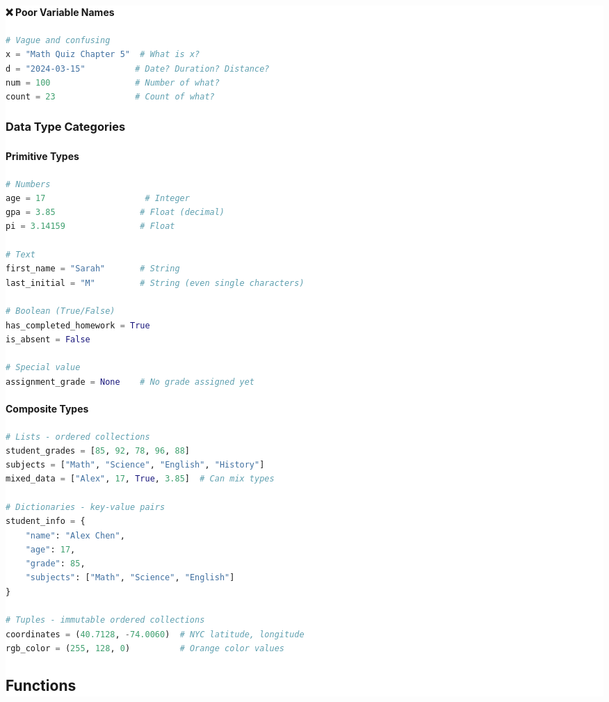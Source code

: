 #### ❌ Poor Variable Names
```python
# Vague and confusing
x = "Math Quiz Chapter 5"  # What is x?
d = "2024-03-15"          # Date? Duration? Distance?
num = 100                 # Number of what?
count = 23                # Count of what?
```

### Data Type Categories

#### Primitive Types
```python
# Numbers
age = 17                    # Integer
gpa = 3.85                 # Float (decimal)
pi = 3.14159               # Float

# Text
first_name = "Sarah"       # String
last_initial = "M"         # String (even single characters)

# Boolean (True/False)
has_completed_homework = True
is_absent = False

# Special value
assignment_grade = None    # No grade assigned yet
```

#### Composite Types
```python
# Lists - ordered collections
student_grades = [85, 92, 78, 96, 88]
subjects = ["Math", "Science", "English", "History"]
mixed_data = ["Alex", 17, True, 3.85]  # Can mix types

# Dictionaries - key-value pairs
student_info = {
    "name": "Alex Chen",
    "age": 17,
    "grade": 85,
    "subjects": ["Math", "Science", "English"]
}

# Tuples - immutable ordered collections
coordinates = (40.7128, -74.0060)  # NYC latitude, longitude
rgb_color = (255, 128, 0)          # Orange color values
```

## Functions
